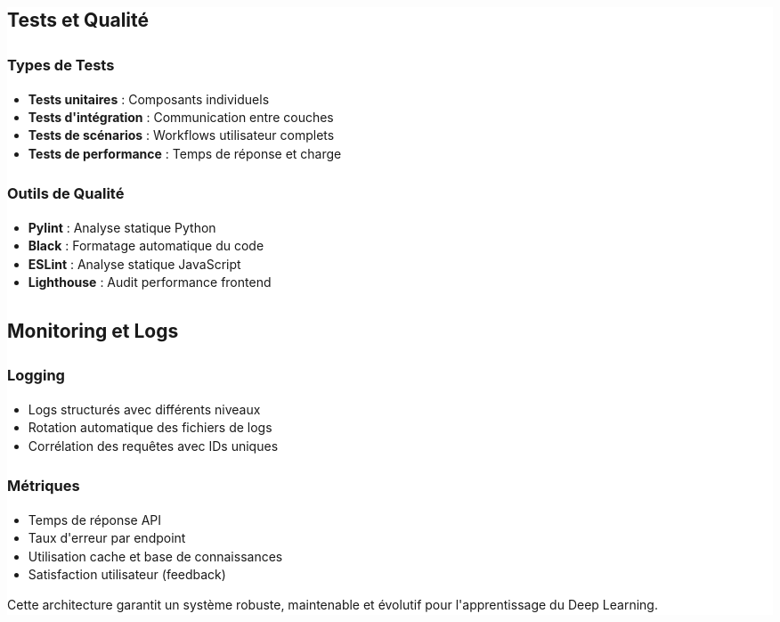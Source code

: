 ## Tests et Qualité

### Types de Tests
- **Tests unitaires** : Composants individuels
- **Tests d'intégration** : Communication entre couches
- **Tests de scénarios** : Workflows utilisateur complets
- **Tests de performance** : Temps de réponse et charge

### Outils de Qualité
- **Pylint** : Analyse statique Python
- **Black** : Formatage automatique du code
- **ESLint** : Analyse statique JavaScript
- **Lighthouse** : Audit performance frontend

## Monitoring et Logs

### Logging
- Logs structurés avec différents niveaux
- Rotation automatique des fichiers de logs  
- Corrélation des requêtes avec IDs uniques

### Métriques
- Temps de réponse API
- Taux d'erreur par endpoint
- Utilisation cache et base de connaissances
- Satisfaction utilisateur (feedback)

Cette architecture garantit un système robuste, maintenable et évolutif pour l'apprentissage du Deep Learning.